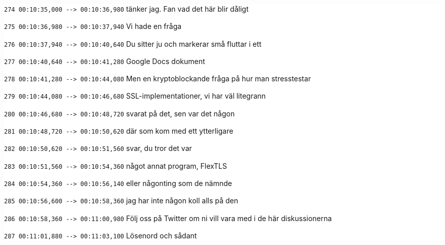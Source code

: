 

`274 00:10:35,000 --> 00:10:36,980`
tänker jag. Fan vad det här blir dåligt



`275 00:10:36,980 --> 00:10:37,940`
Vi hade en fråga



`276 00:10:37,940 --> 00:10:40,640`
Du sitter ju och markerar små fluttar i ett



`277 00:10:40,640 --> 00:10:41,280`
Google Docs dokument



`278 00:10:41,280 --> 00:10:44,080`
Men en kryptoblockande fråga på hur man stresstestar



`279 00:10:44,080 --> 00:10:46,680`
SSL-implementationer, vi har väl litegrann



`280 00:10:46,680 --> 00:10:48,720`
svarat på det, sen var det någon



`281 00:10:48,720 --> 00:10:50,620`
där som kom med ett ytterligare



`282 00:10:50,620 --> 00:10:51,560`
svar, du tror det var



`283 00:10:51,560 --> 00:10:54,360`
något annat program, FlexTLS



`284 00:10:54,360 --> 00:10:56,140`
eller någonting som de nämnde



`285 00:10:56,600 --> 00:10:58,360`
jag har inte någon koll alls på den



`286 00:10:58,360 --> 00:11:00,980`
Följ oss på Twitter om ni vill vara med i de här diskussionerna



`287 00:11:01,880 --> 00:11:03,100`
Lösenord och sådant
